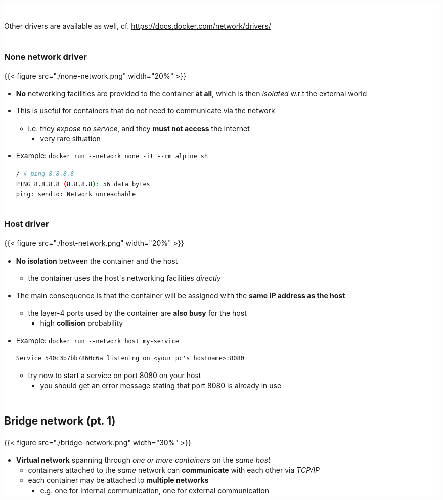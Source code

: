 <br/>

Other drivers are available as well, cf. https://docs.docker.com/network/drivers/

---

### None network driver

{{< figure src="./none-network.png" width="20%" >}}

- __No__ networking facilities are provided to the container __at all__, which is then _isolated_ w.r.t the external world

- This is useful for containers that do not need to communicate via the network
    + i.e. they _expose no service_, and they __must not access__ the Internet
        * very rare situation

- Example: `docker run --network none -it --rm alpine sh`
    ```bash
    / # ping 8.8.8.8
    PING 8.8.8.8 (8.8.8.8): 56 data bytes
    ping: sendto: Network unreachable
    ```

---

### Host driver

{{< figure src="./host-network.png" width="20%" >}}

- __No isolation__ between the container and the host
    + the container uses the host's networking facilities _directly_

- The main consequence is that the container will be assigned with the __same IP address as the host__
    + the layer-4 ports used by the container are __also busy__ for the host
        * high __collision__ probability

- Example: `docker run --network host my-service`
    ```
    Service 540c3b7bb7860c6a listening on <your pc's hostname>:8080
    ```

    * try now to start a service on port 8080 on your host
        + you should get an error message stating that port 8080 is already in use

---

## Bridge network (pt. 1)

{{< figure src="./bridge-network.png" width="30%" >}}

- __Virtual network__ spanning through _one or more containers_ on the _same host_
    + containers attached to the _same_ network can __communicate__ with each other via _TCP/IP_
    + each container may be attached to __multiple networks__
        * e.g. one for internal communication, one for external communication
